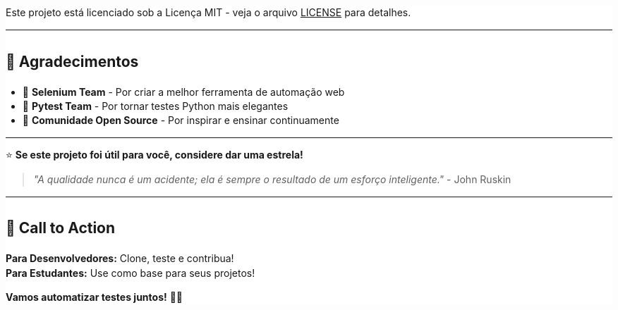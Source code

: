 Este projeto está licenciado sob a Licença MIT - veja o arquivo [LICENSE](LICENSE) para detalhes.

---

## 🎉 **Agradecimentos**

- 🙏 **Selenium Team** - Por criar a melhor ferramenta de automação web
- 🙏 **Pytest Team** - Por tornar testes Python mais elegantes
- 🙏 **Comunidade Open Source** - Por inspirar e ensinar continuamente

---

⭐ **Se este projeto foi útil para você, considere dar uma estrela!**

> *"A qualidade nunca é um acidente; ela é sempre o resultado de um esforço inteligente."* - John Ruskin

---

## 🚀 **Call to Action**

**Para Desenvolvedores:** Clone, teste e contribua!  
**Para Estudantes:** Use como base para seus projetos!

**Vamos automatizar testes juntos!** 🤖✨
